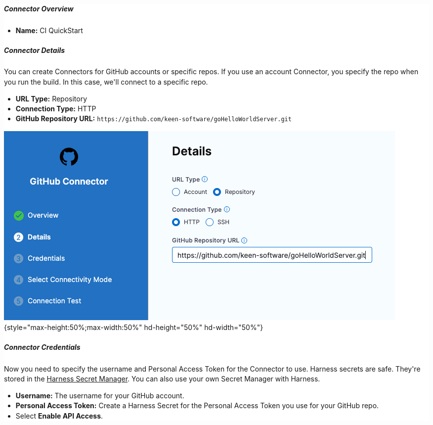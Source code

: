 ##### Connector Overview

-   **Name:** CI QuickStart

##### Connector Details

You can create Connectors for GitHub accounts or specific repos. If you
use an account Connector, you specify the repo when you run the build.
In this case, we\'ll connect to a specific repo.

-   **URL Type:** Repository
-   **Connection Type:** HTTP
-   **GitHub Repository URL:**
    `https://github.com/keen-software/goHelloWorldServer.git`

![](./static/ci-pipeline-quickstart-04.png){style="max-height:50%;max-width:50%"
hd-height="50%" hd-width="50%"}

##### Connector Credentials

Now you need to specify the username and Personal Access Token for the
Connector to use. Harness secrets are safe. They\'re stored in the
[Harness Secret
Manager](/article/hngrlb7rd6-harness-secret-manager-overview). You can
also use your own Secret Manager with Harness.

-   **Username:** The username for your GitHub account.
-   **Personal Access Token:** Create a Harness Secret for the Personal
    Access Token you use for your GitHub repo.
-   Select **Enable API Access**.

